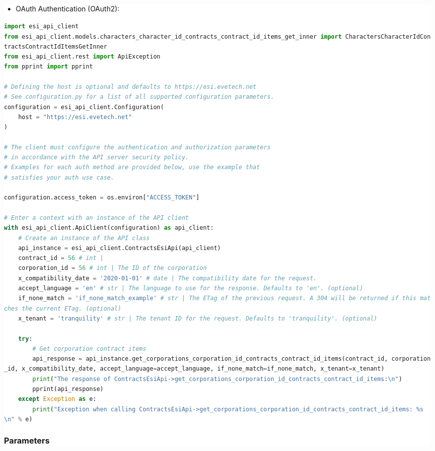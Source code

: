* OAuth Authentication (OAuth2):

```python
import esi_api_client
from esi_api_client.models.characters_character_id_contracts_contract_id_items_get_inner import CharactersCharacterIdContractsContractIdItemsGetInner
from esi_api_client.rest import ApiException
from pprint import pprint

# Defining the host is optional and defaults to https://esi.evetech.net
# See configuration.py for a list of all supported configuration parameters.
configuration = esi_api_client.Configuration(
    host = "https://esi.evetech.net"
)

# The client must configure the authentication and authorization parameters
# in accordance with the API server security policy.
# Examples for each auth method are provided below, use the example that
# satisfies your auth use case.

configuration.access_token = os.environ["ACCESS_TOKEN"]

# Enter a context with an instance of the API client
with esi_api_client.ApiClient(configuration) as api_client:
    # Create an instance of the API class
    api_instance = esi_api_client.ContractsEsiApi(api_client)
    contract_id = 56 # int | 
    corporation_id = 56 # int | The ID of the corporation
    x_compatibility_date = '2020-01-01' # date | The compatibility date for the request.
    accept_language = 'en' # str | The language to use for the response. Defaults to 'en'. (optional)
    if_none_match = 'if_none_match_example' # str | The ETag of the previous request. A 304 will be returned if this matches the current ETag. (optional)
    x_tenant = 'tranquility' # str | The tenant ID for the request. Defaults to 'tranquility'. (optional)

    try:
        # Get corporation contract items
        api_response = api_instance.get_corporations_corporation_id_contracts_contract_id_items(contract_id, corporation_id, x_compatibility_date, accept_language=accept_language, if_none_match=if_none_match, x_tenant=x_tenant)
        print("The response of ContractsEsiApi->get_corporations_corporation_id_contracts_contract_id_items:\n")
        pprint(api_response)
    except Exception as e:
        print("Exception when calling ContractsEsiApi->get_corporations_corporation_id_contracts_contract_id_items: %s\n" % e)
```



### Parameters
